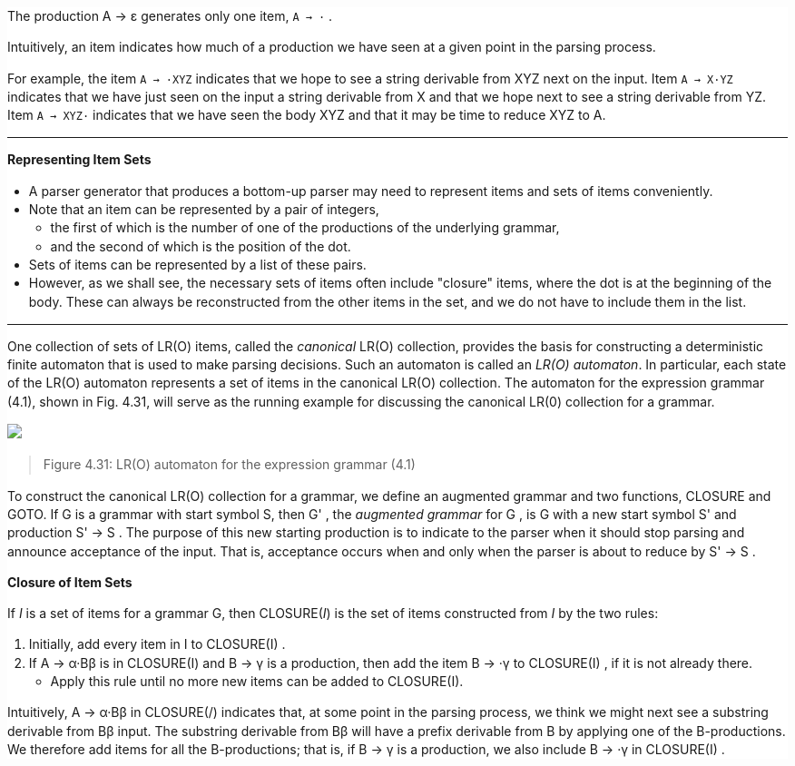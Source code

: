The production A → ε generates only one item, `A → ·` .

Intuitively, an item indicates how much of a production we have seen at a given point in the parsing process. 

For example, the item `A → ·XYZ` indicates that we hope to see a string derivable from XYZ next on the input. Item `A → X·YZ` indicates that we have just seen on the input a string derivable from X and that we hope next to see a string derivable from YZ. Item `A → XYZ·` indicates that we have seen the body XYZ and that it may be time to reduce XYZ to A.

---

**Representing Item Sets**

- A parser generator that produces a bottom-up parser may need to rep­resent items and sets of items conveniently. 
- Note that an item can be represented by a pair of integers, 
     - the first of which is the number of one of the productions of the underlying grammar, 
     - and the second of which is the position of the dot. 
- Sets of items can be represented by a list of these pairs. 
- However, as we shall see, the necessary sets of items often include "closure" items, where the dot is at the beginning of the body. These can always be reconstructed from the other items in the set, and we do not have to include them in the list.

---

One collection of sets of LR(O) items, called the *canonical* LR(O) collection, provides the basis for constructing a deterministic finite automaton that is used to make parsing decisions. Such an automaton is called an *LR(O) automaton*. In particular, each state of the LR(O) automaton represents a set of items in the canonical LR(O) collection. The automaton for the expression grammar (4.1), shown in Fig. 4.31, will serve as the running example for discussing the canonical LR(0) collection for a grammar.

![](../imgs/Compiler_F4.31.png)

> Figure 4.31: LR(O) automaton for the expression grammar (4.1)

To construct the canonical LR(O) collection for a grammar, we define an augmented grammar and two functions, CLOSURE and GOTO. If G is a grammar with start symbol S, then G' , the *augmented grammar* for G , is G with a new start symbol S' and production S' → S . The purpose of this new starting production is to indicate to the parser when it should stop parsing and announce acceptance of the input. That is, acceptance occurs when and only when the parser is about to reduce by S' → S .

**Closure of Item Sets**

If *I* is a set of items for a grammar G, then CLOSURE(*I*) is the set of items constructed from *I* by the two rules:

 1. Initially, add every item in I to CLOSURE(I) .
 2. If A → α·Bβ is in CLOSURE(I) and B → γ is a production, then add the item B → ·γ to CLOSURE(I) , if it is not already there. 
     - Apply this rule until no more new items can be added to CLOSURE(I).

Intuitively, A → α·Bβ  in CLOSURE(/) indicates that, at some point in the parsing process, we think we might next see a substring derivable from Bβ input. The substring derivable from Bβ will have a prefix derivable from B by applying one of the B-productions. We therefore add items for all the B-productions; that is, if B → γ is a production, we also include B → ·γ in CLOSURE(I) .
